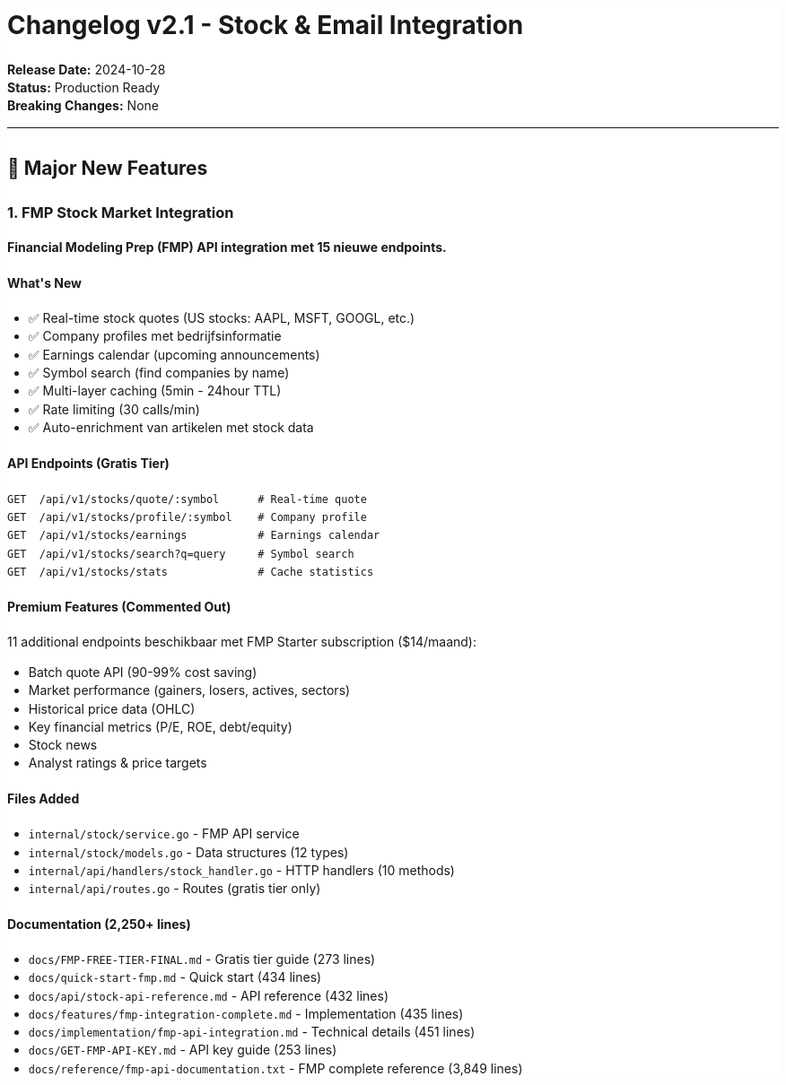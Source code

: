 # Changelog v2.1 - Stock & Email Integration

**Release Date:** 2024-10-28  
**Status:** Production Ready  
**Breaking Changes:** None

---

## 🎉 Major New Features

### 1. FMP Stock Market Integration

**Financial Modeling Prep (FMP) API integration met 15 nieuwe endpoints.**

#### What's New
- ✅ Real-time stock quotes (US stocks: AAPL, MSFT, GOOGL, etc.)
- ✅ Company profiles met bedrijfsinformatie
- ✅ Earnings calendar (upcoming announcements)
- ✅ Symbol search (find companies by name)
- ✅ Multi-layer caching (5min - 24hour TTL)
- ✅ Rate limiting (30 calls/min)
- ✅ Auto-enrichment van artikelen met stock data

#### API Endpoints (Gratis Tier)
```
GET  /api/v1/stocks/quote/:symbol      # Real-time quote
GET  /api/v1/stocks/profile/:symbol    # Company profile
GET  /api/v1/stocks/earnings           # Earnings calendar
GET  /api/v1/stocks/search?q=query     # Symbol search
GET  /api/v1/stocks/stats              # Cache statistics
```

#### Premium Features (Commented Out)
11 additional endpoints beschikbaar met FMP Starter subscription ($14/maand):
- Batch quote API (90-99% cost saving)
- Market performance (gainers, losers, actives, sectors)
- Historical price data (OHLC)
- Key financial metrics (P/E, ROE, debt/equity)
- Stock news
- Analyst ratings & price targets

#### Files Added
- `internal/stock/service.go` - FMP API service
- `internal/stock/models.go` - Data structures (12 types)
- `internal/api/handlers/stock_handler.go` - HTTP handlers (10 methods)
- `internal/api/routes.go` - Routes (gratis tier only)

#### Documentation (2,250+ lines)
- `docs/FMP-FREE-TIER-FINAL.md` - Gratis tier guide (273 lines)
- `docs/quick-start-fmp.md` - Quick start (434 lines)
- `docs/api/stock-api-reference.md` - API reference (432 lines)
- `docs/features/fmp-integration-complete.md` - Implementation (435 lines)
- `docs/implementation/fmp-api-integration.md` - Technical details (451 lines)
- `docs/GET-FMP-API-KEY.md` - API key guide (253 lines)
- `docs/reference/fmp-api-documentation.txt` - FMP complete reference (3,849 lines)
